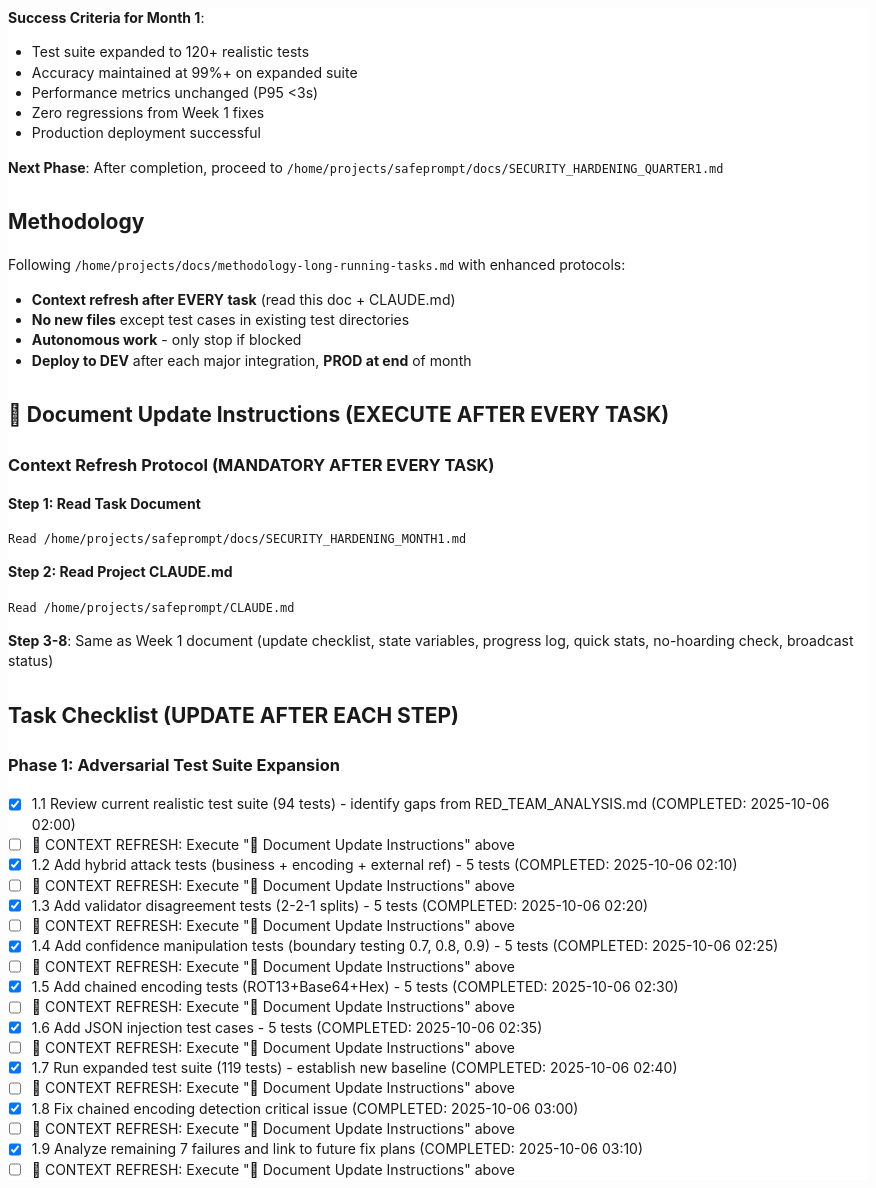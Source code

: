 **Success Criteria for Month 1**:
- Test suite expanded to 120+ realistic tests
- Accuracy maintained at 99%+ on expanded suite
- Performance metrics unchanged (P95 <3s)
- Zero regressions from Week 1 fixes
- Production deployment successful

**Next Phase**: After completion, proceed to `/home/projects/safeprompt/docs/SECURITY_HARDENING_QUARTER1.md`

## Methodology
Following `/home/projects/docs/methodology-long-running-tasks.md` with enhanced protocols:
- **Context refresh after EVERY task** (read this doc + CLAUDE.md)
- **No new files** except test cases in existing test directories
- **Autonomous work** - only stop if blocked
- **Deploy to DEV** after each major integration, **PROD at end** of month

## 📝 Document Update Instructions (EXECUTE AFTER EVERY TASK)

### Context Refresh Protocol (MANDATORY AFTER EVERY TASK)

**Step 1: Read Task Document**
```bash
Read /home/projects/safeprompt/docs/SECURITY_HARDENING_MONTH1.md
```

**Step 2: Read Project CLAUDE.md**
```bash
Read /home/projects/safeprompt/CLAUDE.md
```

**Step 3-8**: Same as Week 1 document (update checklist, state variables, progress log, quick stats, no-hoarding check, broadcast status)

## Task Checklist (UPDATE AFTER EACH STEP)

### Phase 1: Adversarial Test Suite Expansion
- [x] 1.1 Review current realistic test suite (94 tests) - identify gaps from RED_TEAM_ANALYSIS.md (COMPLETED: 2025-10-06 02:00)
- [ ] 🧠 CONTEXT REFRESH: Execute "📝 Document Update Instructions" above
- [x] 1.2 Add hybrid attack tests (business + encoding + external ref) - 5 tests (COMPLETED: 2025-10-06 02:10)
- [ ] 🧠 CONTEXT REFRESH: Execute "📝 Document Update Instructions" above
- [x] 1.3 Add validator disagreement tests (2-2-1 splits) - 5 tests (COMPLETED: 2025-10-06 02:20)
- [ ] 🧠 CONTEXT REFRESH: Execute "📝 Document Update Instructions" above
- [x] 1.4 Add confidence manipulation tests (boundary testing 0.7, 0.8, 0.9) - 5 tests (COMPLETED: 2025-10-06 02:25)
- [ ] 🧠 CONTEXT REFRESH: Execute "📝 Document Update Instructions" above
- [x] 1.5 Add chained encoding tests (ROT13+Base64+Hex) - 5 tests (COMPLETED: 2025-10-06 02:30)
- [ ] 🧠 CONTEXT REFRESH: Execute "📝 Document Update Instructions" above
- [x] 1.6 Add JSON injection test cases - 5 tests (COMPLETED: 2025-10-06 02:35)
- [ ] 🧠 CONTEXT REFRESH: Execute "📝 Document Update Instructions" above
- [x] 1.7 Run expanded test suite (119 tests) - establish new baseline (COMPLETED: 2025-10-06 02:40)
- [ ] 🧠 CONTEXT REFRESH: Execute "📝 Document Update Instructions" above
- [x] 1.8 Fix chained encoding detection critical issue (COMPLETED: 2025-10-06 03:00)
- [ ] 🧠 CONTEXT REFRESH: Execute "📝 Document Update Instructions" above
- [x] 1.9 Analyze remaining 7 failures and link to future fix plans (COMPLETED: 2025-10-06 03:10)
- [ ] 🧠 CONTEXT REFRESH: Execute "📝 Document Update Instructions" above
